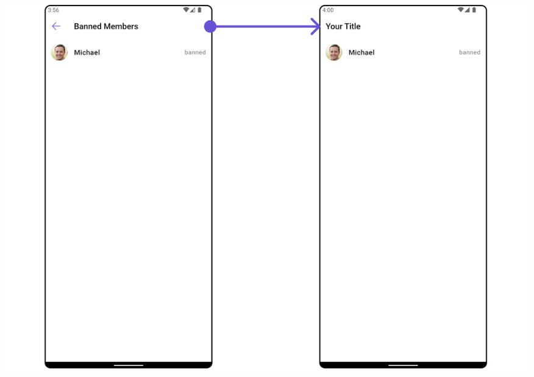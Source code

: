 </Tabs>

<Tabs>

<TabItem value="Android" label="Android">

![](../../assets/android/banned_members_functionality_cometchat_screens.png)

</TabItem>

<TabItem value="iOS" label="iOS">
